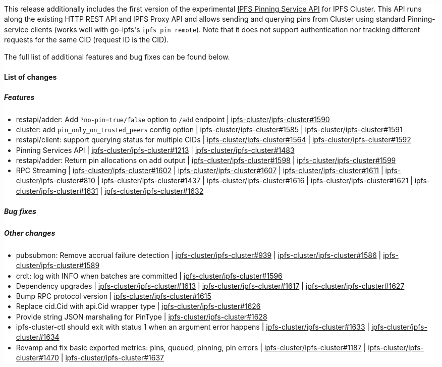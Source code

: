 This release additionally includes the first version of the experimental
[IPFS Pinning Service API](https://ipfs.github.io/pinning-services-api-spec/)
for IPFS Cluster. This API runs along the existing HTTP REST API and IPFS
Proxy API and allows sending and querying pins from Cluster using standard
Pinning-service clients (works well with go-ipfs's `ipfs pin remote`). Note
that it does not support authentication nor tracking different requests for
the same CID (request ID is the CID).

The full list of additional features and bug fixes can be found below.

#### List of changes

##### Features

* restapi/adder: Add `?no-pin=true/false` option to `/add` endpoint | [ipfs-cluster/ipfs-cluster#1590](https://github.com/lubanproj/ipfs-cluster/issues/1590)
* cluster: add `pin_only_on_trusted_peers` config option | [ipfs-cluster/ipfs-cluster#1585](https://github.com/lubanproj/ipfs-cluster/issues/1585) | [ipfs-cluster/ipfs-cluster#1591](https://github.com/lubanproj/ipfs-cluster/issues/1591)
* restapi/client: support querying status for multiple CIDs | [ipfs-cluster/ipfs-cluster#1564](https://github.com/lubanproj/ipfs-cluster/issues/1564) | [ipfs-cluster/ipfs-cluster#1592](https://github.com/lubanproj/ipfs-cluster/issues/1592)
* Pinning Services API | [ipfs-cluster/ipfs-cluster#1213](https://github.com/lubanproj/ipfs-cluster/issues/1213) | [ipfs-cluster/ipfs-cluster#1483](https://github.com/lubanproj/ipfs-cluster/issues/1483)
* restapi/adder: Return pin allocations on add output | [ipfs-cluster/ipfs-cluster#1598](https://github.com/lubanproj/ipfs-cluster/issues/1598) | [ipfs-cluster/ipfs-cluster#1599](https://github.com/lubanproj/ipfs-cluster/issues/1599)
* RPC Streaming | [ipfs-cluster/ipfs-cluster#1602](https://github.com/lubanproj/ipfs-cluster/issues/1602) | [ipfs-cluster/ipfs-cluster#1607](https://github.com/lubanproj/ipfs-cluster/issues/1607) | [ipfs-cluster/ipfs-cluster#1611](https://github.com/lubanproj/ipfs-cluster/issues/1611) | [ipfs-cluster/ipfs-cluster#810](https://github.com/lubanproj/ipfs-cluster/issues/810) | [ipfs-cluster/ipfs-cluster#1437](https://github.com/lubanproj/ipfs-cluster/issues/1437) | [ipfs-cluster/ipfs-cluster#1616](https://github.com/lubanproj/ipfs-cluster/issues/1616) | [ipfs-cluster/ipfs-cluster#1621](https://github.com/lubanproj/ipfs-cluster/issues/1621) | [ipfs-cluster/ipfs-cluster#1631](https://github.com/lubanproj/ipfs-cluster/issues/1631) | [ipfs-cluster/ipfs-cluster#1632](https://github.com/lubanproj/ipfs-cluster/issues/1632)

##### Bug fixes

##### Other changes

* pubsubmon: Remove accrual failure detection | [ipfs-cluster/ipfs-cluster#939](https://github.com/lubanproj/ipfs-cluster/issues/939) | [ipfs-cluster/ipfs-cluster#1586](https://github.com/lubanproj/ipfs-cluster/issues/1586) | [ipfs-cluster/ipfs-cluster#1589](https://github.com/lubanproj/ipfs-cluster/issues/1589)
* crdt: log with INFO when batches are committed | [ipfs-cluster/ipfs-cluster#1596](https://github.com/lubanproj/ipfs-cluster/issues/1596)
* Dependency upgrades | [ipfs-cluster/ipfs-cluster#1613](https://github.com/lubanproj/ipfs-cluster/issues/1613) | [ipfs-cluster/ipfs-cluster#1617](https://github.com/lubanproj/ipfs-cluster/issues/1617) | [ipfs-cluster/ipfs-cluster#1627](https://github.com/lubanproj/ipfs-cluster/issues/1627)
* Bump RPC protocol version | [ipfs-cluster/ipfs-cluster#1615](https://github.com/lubanproj/ipfs-cluster/issues/1615)
* Replace cid.Cid with api.Cid wrapper type | [ipfs-cluster/ipfs-cluster#1626](https://github.com/lubanproj/ipfs-cluster/issues/1626)
* Provide string JSON marshaling for PinType | [ipfs-cluster/ipfs-cluster#1628](https://github.com/lubanproj/ipfs-cluster/issues/1628)
* ipfs-cluster-ctl should exit with status 1 when an argument error happens | [ipfs-cluster/ipfs-cluster#1633](https://github.com/lubanproj/ipfs-cluster/issues/1633) | [ipfs-cluster/ipfs-cluster#1634](https://github.com/lubanproj/ipfs-cluster/issues/1634)
* Revamp and fix basic exported metrics: pins, queued, pinning, pin errors | [ipfs-cluster/ipfs-cluster#1187](https://github.com/lubanproj/ipfs-cluster/issues/1187) | [ipfs-cluster/ipfs-cluster#1470](https://github.com/lubanproj/ipfs-cluster/issues/1470) | [ipfs-cluster/ipfs-cluster#1637](https://github.com/lubanproj/ipfs-cluster/issues/1637)
